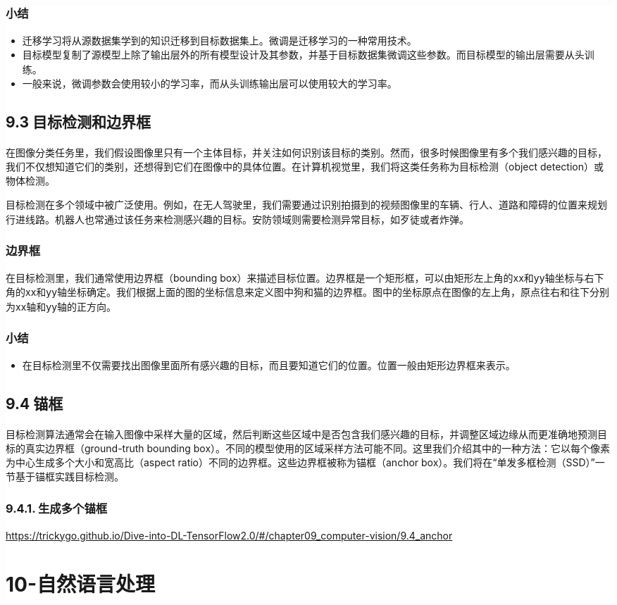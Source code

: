### 小结
- 迁移学习将从源数据集学到的知识迁移到目标数据集上。微调是迁移学习的一种常用技术。
- 目标模型复制了源模型上除了输出层外的所有模型设计及其参数，并基于目标数据集微调这些参数。而目标模型的输出层需要从头训练。
- 一般来说，微调参数会使用较小的学习率，而从头训练输出层可以使用较大的学习率。

## 9.3 目标检测和边界框
在图像分类任务里，我们假设图像里只有一个主体目标，并关注如何识别该目标的类别。然而，很多时候图像里有多个我们感兴趣的目标，我们不仅想知道它们的类别，还想得到它们在图像中的具体位置。在计算机视觉里，我们将这类任务称为目标检测（object detection）或物体检测。

目标检测在多个领域中被广泛使用。例如，在无人驾驶里，我们需要通过识别拍摄到的视频图像里的车辆、行人、道路和障碍的位置来规划行进线路。机器人也常通过该任务来检测感兴趣的目标。安防领域则需要检测异常目标，如歹徒或者炸弹。

### 边界框
在目标检测里，我们通常使用边界框（bounding box）来描述目标位置。边界框是一个矩形框，可以由矩形左上角的xx和yy轴坐标与右下角的xx和yy轴坐标确定。我们根据上面的图的坐标信息来定义图中狗和猫的边界框。图中的坐标原点在图像的左上角，原点往右和往下分别为xx轴和yy轴的正方向。
### 小结
- 在目标检测里不仅需要找出图像里面所有感兴趣的目标，而且要知道它们的位置。位置一般由矩形边界框来表示。

## 9.4 锚框
目标检测算法通常会在输入图像中采样大量的区域，然后判断这些区域中是否包含我们感兴趣的目标，并调整区域边缘从而更准确地预测目标的真实边界框（ground-truth bounding box）。不同的模型使用的区域采样方法可能不同。这里我们介绍其中的一种方法：它以每个像素为中心生成多个大小和宽高比（aspect ratio）不同的边界框。这些边界框被称为锚框（anchor box）。我们将在“单发多框检测（SSD）”一节基于锚框实践目标检测。

### 9.4.1. 生成多个锚框
https://trickygo.github.io/Dive-into-DL-TensorFlow2.0/#/chapter09_computer-vision/9.4_anchor

# 10-自然语言处理
